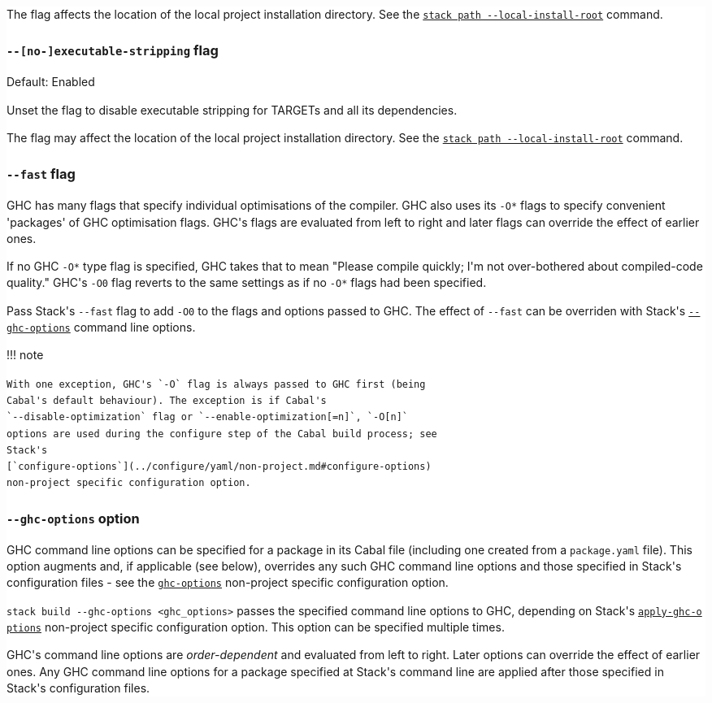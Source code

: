 The flag affects the location of the local project installation directory. See
the [`stack path --local-install-root`](path_command.md) command.

### `--[no-]executable-stripping` flag

Default: Enabled

Unset the flag to disable executable stripping for TARGETs and all its
dependencies.

The flag may affect the location of the local project installation directory.
See the [`stack path --local-install-root`](path_command.md) command.

### `--fast` flag

GHC has many flags that specify individual optimisations of the compiler. GHC
also uses its `-O*` flags to specify convenient 'packages' of GHC optimisation
flags. GHC's flags are evaluated from left to right and later flags can override
the effect of earlier ones.

If no GHC `-O*` type flag is specified, GHC takes that to mean "Please
compile quickly; I'm not over-bothered about compiled-code quality." GHC's `-O0`
flag reverts to the same settings as if no `-O*` flags had been specified.

Pass Stack's `--fast` flag to add `-O0` to the flags and options passed to GHC.
The effect of `--fast` can be overriden with Stack's
[`--ghc-options`](#-ghc-options-option) command line options.

!!! note

    With one exception, GHC's `-O` flag is always passed to GHC first (being
    Cabal's default behaviour). The exception is if Cabal's
    `--disable-optimization` flag or `--enable-optimization[=n]`, `-O[n]`
    options are used during the configure step of the Cabal build process; see
    Stack's
    [`configure-options`](../configure/yaml/non-project.md#configure-options)
    non-project specific configuration option.

### `--ghc-options` option

GHC command line options can be specified for a package in its Cabal file
(including one created from a `package.yaml` file). This option augments and, if
applicable (see below), overrides any such GHC command line options and those
specified in Stack's configuration files - see the
[`ghc-options`](../configure/yaml/non-project.md#ghc-options) non-project
specific configuration option.

`stack build --ghc-options <ghc_options>` passes the specified command line
options to GHC, depending on Stack's
[`apply-ghc-options`](../configure/yaml/non-project.md#apply-ghc-options)
non-project specific configuration option. This option can be specified multiple
times.

GHC's command line options are _order-dependent_ and evaluated from left to
right. Later options can override the effect of earlier ones. Any GHC command
line options for a package specified at Stack's command line are applied after
those specified in Stack's configuration files.
